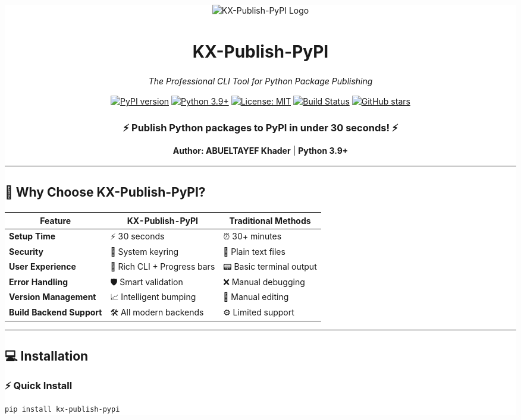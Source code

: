 <div align="center">
  <img src="https://raw.githubusercontent.com/Khader-X/kx-publish-pypi/master/logo/logo-2-1.png" alt="KX-Publish-PyPI Logo" width="200"/>
</div>

<div align="center">
  <h1>KX-Publish-PyPI</h1>
  <p><em>The Professional CLI Tool for Python Package Publishing</em></p>
</div>

<div align="center">
  <a href="https://pypi.org/project/kx_publish_pypi/"><img src="https://badge.fury.io/py/kx_publish_pypi.svg" alt="PyPI version"></a>
  <a href="https://www.python.org/downloads/"><img src="https://img.shields.io/badge/python-3.9+-blue.svg" alt="Python 3.9+"></a>
  <a href="https://opensource.org/licenses/MIT"><img src="https://img.shields.io/badge/License-MIT-yellow.svg" alt="License: MIT"></a>
  <a href="https://github.com/Khader-X/kx-publish-pypi/actions"><img src="https://img.shields.io/github/actions/workflow/status/Khader-X/kx-publish-pypi/ci.yml" alt="Build Status"></a>
  <a href="https://github.com/Khader-X/kx-publish-pypi/stargazers"><img src="https://img.shields.io/github/stars/Khader-X/kx-publish-pypi?style=social" alt="GitHub stars"></a>
</div>

<div align="center">
  <h3>⚡ <strong>Publish Python packages to PyPI in under 30 seconds!</strong> ⚡</h3>
  <p><strong>Author: ABUELTAYEF Khader</strong> | <strong>Python 3.9+</strong></p>
</div>

---

## 🎯 **Why Choose KX-Publish-PyPI?**

<div align="center">

| Feature | **KX-Publish-PyPI** | Traditional Methods |
|---------|------------------|-------------------|
| **Setup Time** | ⚡ 30 seconds | ⏰ 30+ minutes |
| **Security** | 🔐 System keyring | 📝 Plain text files |
| **User Experience** | 🎨 Rich CLI + Progress bars | 📟 Basic terminal output |
| **Error Handling** | 🛡️ Smart validation | ❌ Manual debugging |
| **Version Management** | 📈 Intelligent bumping | 🔢 Manual editing |
| **Build Backend Support** | 🛠️ All modern backends | ⚙️ Limited support |

</div>

---

## 💻 **Installation**

### ⚡ Quick Install
```bash
pip install kx-publish-pypi
```
